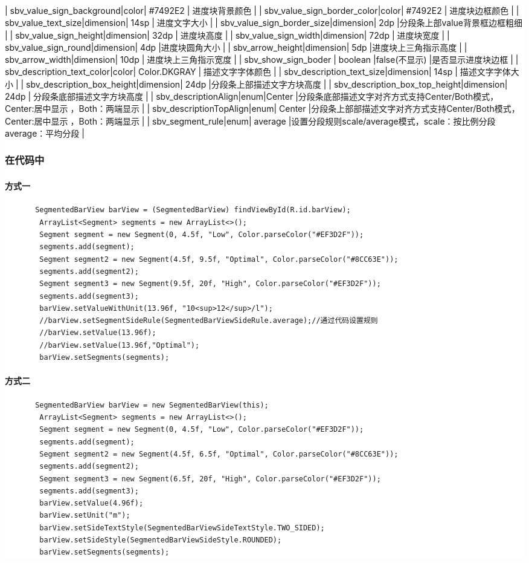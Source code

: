|    sbv_value_sign_background|color| #7492E2   |  进度块背景颜色 |
|   sbv_value_sign_border_color|color|  #7492E2  | 进度块边框颜色   |
|   sbv_value_text_size|dimension| 14sp   |  进度文字大小  |
|   sbv_value_sign_border_size|dimension|  2dp  |分段条上部value背景框边框粗细    |
|   sbv_value_sign_height|dimension| 32dp   | 进度块高度   |
|   sbv_value_sign_width|dimension|  72dp  |  进度块宽度  |
|   sbv_value_sign_round|dimension|  4dp  |进度块圆角大小    |
|   sbv_arrow_height|dimension| 5dp   |进度块上三角指示高度    |
|   sbv_arrow_width|dimension|  10dp  |  进度块上三角指示宽度  |
|    sbv_show_sign_boder    | boolean       |false(不显示)       |是否显示进度块边框       |
|   sbv_description_text_color|color|  Color.DKGRAY  |  描述文字字体颜色  |
|   sbv_description_text_size|dimension| 14sp   | 描述文字字体大小   |
|   sbv_description_box_height|dimension|  24dp |分段条上部描述文字方块高度    |
|   sbv_description_box_top_height|dimension|  24dp  | 分段条底部描述文字方块高度  |
|   sbv_descriptionAlign|enum|Center    |分段条底部描述文字对齐方式支持Center/Both模式，Center:居中显示 ，Both：两端显示   |
|   sbv_descriptionTopAlign|enum| Center   |分段条上部部描述文字对齐方式支持Center/Both模式，Center:居中显示 ，Both：两端显示    |
|   sbv_segment_rule|enum| average |设置分段规则scale/average模式，scale：按比例分段  average：平均分段   | 
### 在代码中

#### 方式一

```
       SegmentedBarView barView = (SegmentedBarView) findViewById(R.id.barView);
        ArrayList<Segment> segments = new ArrayList<>();
        Segment segment = new Segment(0, 4.5f, "Low", Color.parseColor("#EF3D2F"));
        segments.add(segment);
        Segment segment2 = new Segment(4.5f, 9.5f, "Optimal", Color.parseColor("#8CC63E"));
        segments.add(segment2);
        Segment segment3 = new Segment(9.5f, 20f, "High", Color.parseColor("#EF3D2F"));
        segments.add(segment3);
        barView.setValueWithUnit(13.96f, "10<sup>12</sup>/l");
        //barView.setSegmentSideRule(SegmentedBarViewSideRule.average);//通过代码设置规则
        //barView.setValue(13.96f);
        //barView.setValue(13.96f,"Optimal");
        barView.setSegments(segments);
```

#### 方式二

```
       SegmentedBarView barView = new SegmentedBarView(this);
        ArrayList<Segment> segments = new ArrayList<>();
        Segment segment = new Segment(0, 4.5f, "Low", Color.parseColor("#EF3D2F"));
        segments.add(segment);
        Segment segment2 = new Segment(4.5f, 6.5f, "Optimal", Color.parseColor("#8CC63E"));
        segments.add(segment2);
        Segment segment3 = new Segment(6.5f, 20f, "High", Color.parseColor("#EF3D2F"));
        segments.add(segment3);
        barView.setValue(4.96f);
        barView.setUnit("m");
        barView.setSideTextStyle(SegmentedBarViewSideTextStyle.TWO_SIDED);
        barView.setSideStyle(SegmentedBarViewSideStyle.ROUNDED);
        barView.setSegments(segments);
```